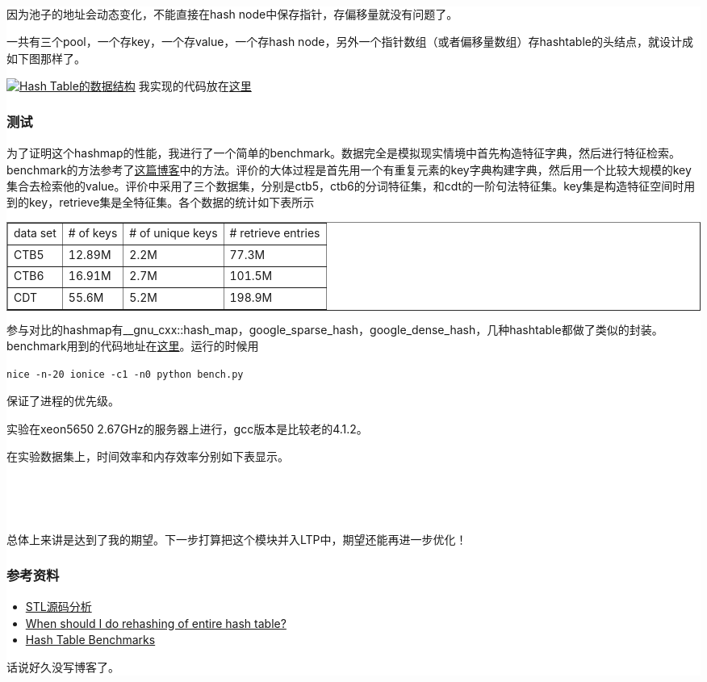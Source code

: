 
因为池子的地址会动态变化，不能直接在hash node中保存指针，存偏移量就没有问题了。

一共有三个pool，一个存key，一个存value，一个存hash node，另外一个指针数组（或者偏移量数组）存hashtable的头结点，就设计成如下图那样了。

<a href="http://blog.oneplus.info/wp-content/uploads/2013/06/structure.jpg"><img src="http://blog.oneplus.info/wp-content/uploads/2013/06/structure.jpg" alt="Hash Table的数据结构" title="structure" width="500" class="aligncenter size-full wp-image-805" /></a>
我实现的代码放在<a href="https://github.com/Oneplus/libutilities/blob/master/src/smartmap/smartmap.hpp">这里</a>

### 测试

为了证明这个hashmap的性能，我进行了一个简单的benchmark。数据完全是模拟现实情境中首先构造特征字典，然后进行特征检索。benchmark的方法参考了<a href="incise.org/hash-table-benchmarks.html">这篇博客</a>中的方法。评价的大体过程是首先用一个有重复元素的key字典构建字典，然后用一个比较大规模的key集合去检索他的value。评价中采用了三个数据集，分别是ctb5，ctb6的分词特征集，和cdt的一阶句法特征集。key集是构造特征空间时用到的key，retrieve集是全特征集。各个数据的统计如下表所示

<table width="100%" border="1">
<tr><td>data set</td><td># of keys</td><td># of unique keys</td><td># retrieve entries</td></tr>
<tr><td>CTB5</td><td>12.89M</td><td>2.2M</td><td>77.3M</td></tr>
<tr><td>CTB6</td><td>16.91M</td><td>2.7M</td><td>101.5M</td></tr>
<tr><td>CDT</td><td>55.6M</td><td>5.2M</td><td>198.9M</td></tr>
</table>

参与对比的hashmap有__gnu_cxx::hash_map，google_sparse_hash，google_dense_hash，几种hashtable都做了类似的封装。benchmark用到的代码地址在<a href="https://github.com/Oneplus/libutilities/tree/master/benchmark/smartmap">这里</a>。运行的时候用

~~~
nice -n-20 ionice -c1 -n0 python bench.py
~~~

保证了进程的优先级。


实验在xeon5650 2.67GHz的服务器上进行，gcc版本是比较老的4.1.2。

在实验数据集上，时间效率和内存效率分别如下表显示。

<a href="http://blog.oneplus.info/wp-content/uploads/2013/06/speed.png"><img src="http://blog.oneplus.info/wp-content/uploads/2013/06/speed.png" alt="" title="speed benchmark" width="500"  class="aligncenter size-full wp-image-810" /></a>

<a href="http://blog.oneplus.info/wp-content/uploads/2013/06/memory.png"><img src="http://blog.oneplus.info/wp-content/uploads/2013/06/memory.png" alt="" title="memory benchmark" width="500" class="aligncenter size-full wp-image-811" /></a>

总体上来讲是达到了我的期望。下一步打算把这个模块并入LTP中，期望还能再进一步优化！

### 参考资料
<ul>
<li><a href="http://book.douban.com/subject/1110934/">STL源码分析</a></li>
<li><a href="http://stackoverflow.com/questions/1603712/when-should-i-do-rehashing-of-entire-hash-table/1604428#1604428">When should I do rehashing of entire hash table?</a></li>
<li><a href="http://incise.org/hash-table-benchmarks.html">Hash Table Benchmarks </a></li>
</ul>

话说好久没写博客了。

